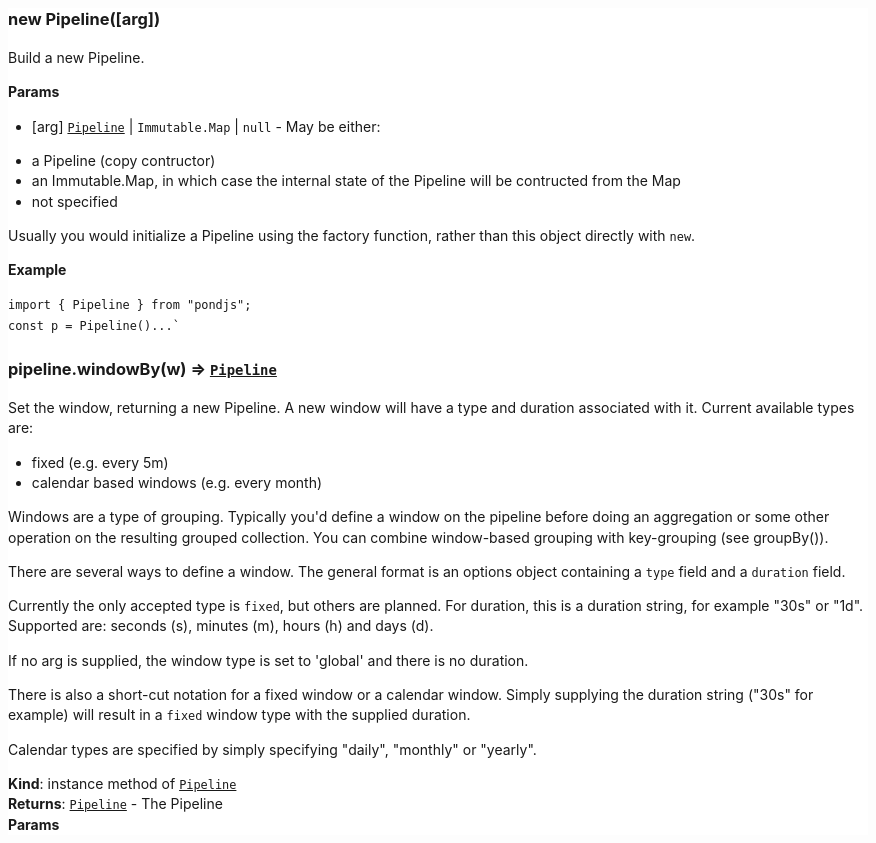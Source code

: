 
<a name="new_Pipeline_new"></a>

### new Pipeline([arg])
Build a new Pipeline.

**Params**

- [arg] <code>[Pipeline](#Pipeline)</code> | <code>Immutable.Map</code> | <code>null</code> - May be either:
 * a Pipeline (copy contructor)
 * an Immutable.Map, in which case the internal state of the
   Pipeline will be contructed from the Map
 * not specified

Usually you would initialize a Pipeline using the factory
function, rather than this object directly with `new`.

**Example**  
```
import { Pipeline } from "pondjs";
const p = Pipeline()...`
```
<a name="Pipeline+windowBy"></a>

### pipeline.windowBy(w) ⇒ <code>[Pipeline](#Pipeline)</code>
Set the window, returning a new Pipeline. A new window will
have a type and duration associated with it. Current available
types are:
  * fixed (e.g. every 5m)
  * calendar based windows (e.g. every month)

Windows are a type of grouping. Typically you'd define a window
on the pipeline before doing an aggregation or some other operation
on the resulting grouped collection. You can combine window-based
grouping with key-grouping (see groupBy()).

There are several ways to define a window. The general format is
an options object containing a `type` field and a `duration` field.

Currently the only accepted type is `fixed`, but others are planned.
For duration, this is a duration string, for example "30s" or "1d".
Supported are: seconds (s), minutes (m), hours (h) and days (d).

If no arg is supplied, the window type is set to 'global' and there
is no duration.

There is also a short-cut notation for a fixed window or a calendar
window. Simply supplying the duration string ("30s" for example) will
result in a `fixed` window type with the supplied duration.

Calendar types are specified by simply specifying "daily", "monthly"
or "yearly".

**Kind**: instance method of <code>[Pipeline](#Pipeline)</code>  
**Returns**: <code>[Pipeline](#Pipeline)</code> - The Pipeline  
**Params**
